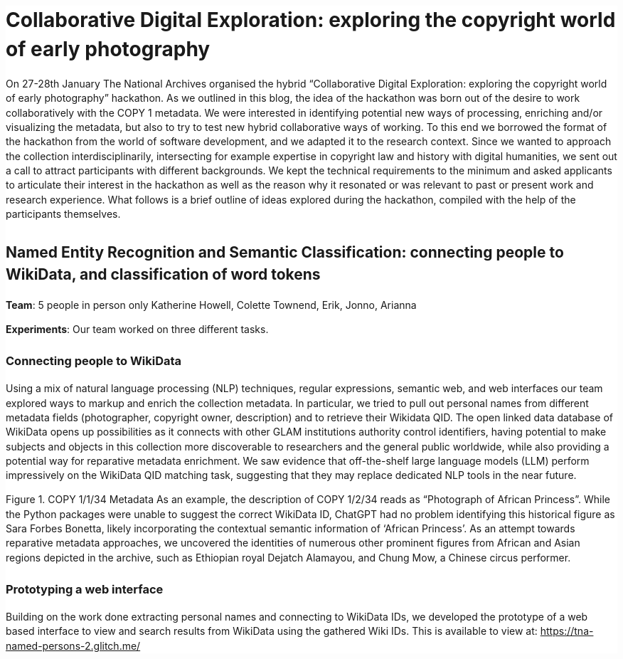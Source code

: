 # Collaborative Digital Exploration: exploring the copyright world of early photography

On 27-28th January The National Archives organised the hybrid “Collaborative Digital Exploration: exploring the copyright world of early photography” hackathon.
As we outlined in this blog, the idea of the hackathon was born out of the desire to work collaboratively with the COPY 1 metadata. We were interested in identifying potential new ways of processing, enriching and/or visualizing the metadata, but also to try to test new hybrid collaborative ways of working.
To this end we borrowed the format of the hackathon from the world of software development, and we adapted it to the research context. Since we wanted to approach the collection interdisciplinarily, intersecting for example expertise in copyright law and history with digital humanities, we sent out a call to attract participants with different backgrounds. We kept the technical requirements to the minimum and asked applicants to articulate their interest in the hackathon as well as the reason why it resonated or was relevant to past or present work and research experience.
What follows is a brief outline of ideas explored during the hackathon, compiled with the help of the participants themselves.
 
## Named Entity Recognition and Semantic Classification: connecting people to WikiData, and classification of word tokens

**Team**: 5 people in person only 
Katherine Howell, Colette Townend, Erik, Jonno, Arianna

**Experiments**:
Our team worked on three different tasks.

### Connecting people to WikiData
Using a mix of natural language processing (NLP) techniques, regular expressions, semantic web, and web interfaces our team explored ways to markup and enrich the collection metadata. In particular, we tried to pull out personal names from different metadata fields (photographer, copyright owner, description) and to retrieve their Wikidata QID.
The open linked data database of WikiData opens up possibilities as it connects with other GLAM institutions authority control identifiers, having potential to make subjects and objects in this collection more discoverable to researchers and the general public worldwide, while also providing a potential way for reparative metadata enrichment.
We saw evidence that off-the-shelf large language models (LLM) perform impressively on the WikiData QID matching task, suggesting that they may replace dedicated NLP tools in the near future. 


Figure 1. COPY 1/1/34 Metadata
As an example, the description of COPY 1/2/34 reads as “Photograph of African Princess”. While the Python packages were unable to suggest the correct WikiData ID, ChatGPT had no problem identifying this historical figure as Sara Forbes Bonetta, likely incorporating the contextual semantic information of ‘African Princess’.
As an attempt towards reparative metadata approaches, we uncovered the identities of numerous other prominent figures from African and Asian regions depicted in the archive, such as Ethiopian royal Dejatch Alamayou, and Chung Mow, a Chinese circus performer.


### Prototyping a web interface
Building on the work done extracting personal names and connecting to WikiData IDs, we developed the prototype of a web based interface to view and search results from WikiData using the gathered Wiki IDs. 
This is available to view at: https://tna-named-persons-2.glitch.me/ 
 